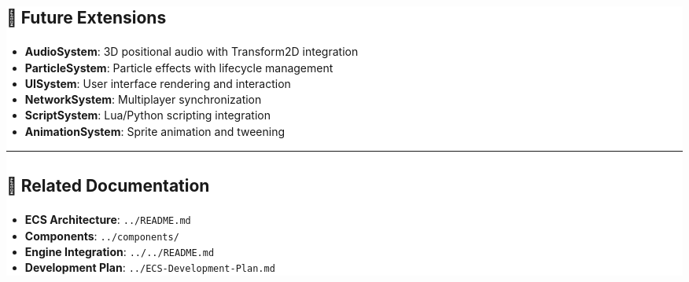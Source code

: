 ## 🚀 Future Extensions

- **AudioSystem**: 3D positional audio with Transform2D integration
- **ParticleSystem**: Particle effects with lifecycle management
- **UISystem**: User interface rendering and interaction
- **NetworkSystem**: Multiplayer synchronization
- **ScriptSystem**: Lua/Python scripting integration
- **AnimationSystem**: Sprite animation and tweening

---

## 📖 Related Documentation

- **ECS Architecture**: `../README.md`
- **Components**: `../components/`
- **Engine Integration**: `../../README.md`
- **Development Plan**: `../ECS-Development-Plan.md` 